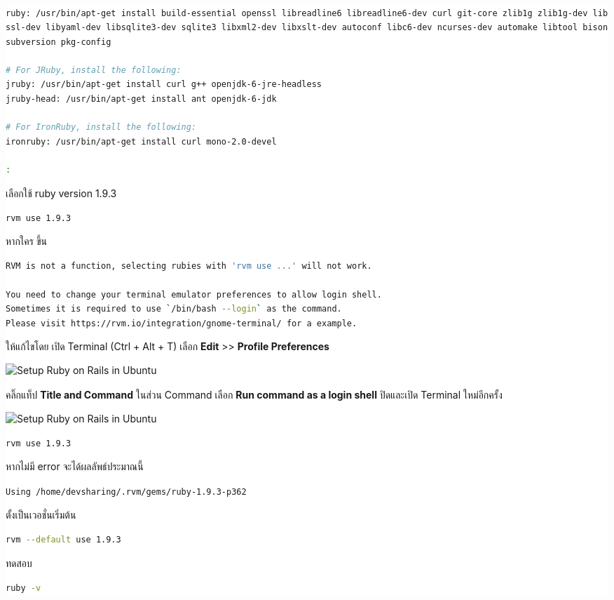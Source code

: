 ```bash 
ruby: /usr/bin/apt-get install build-essential openssl libreadline6 libreadline6-dev curl git-core zlib1g zlib1g-dev libssl-dev libyaml-dev libsqlite3-dev sqlite3 libxml2-dev libxslt-dev autoconf libc6-dev ncurses-dev automake libtool bison subversion pkg-config

# For JRuby, install the following:
jruby: /usr/bin/apt-get install curl g++ openjdk-6-jre-headless
jruby-head: /usr/bin/apt-get install ant openjdk-6-jdk

# For IronRuby, install the following:
ironruby: /usr/bin/apt-get install curl mono-2.0-devel

:
```

เลือกใช้ ruby version 1.9.3

```bash
rvm use 1.9.3
```

หากใคร ขึ้น 

```bash
RVM is not a function, selecting rubies with 'rvm use ...' will not work.

You need to change your terminal emulator preferences to allow login shell.
Sometimes it is required to use `/bin/bash --login` as the command.
Please visit https://rvm.io/integration/gnome-terminal/ for a example.
```

ให้แก้ไขโดย เปิด Terminal (Ctrl + Alt + T) เลือก **Edit** >> **Profile Preferences**

![Setup Ruby on Rails in Ubuntu](http://farm8.staticflickr.com/7284/9738418657_a515354551_z.jpg)

คลิ๊กแท็ป **Title and Command** ในส่วน Command เลือก **Run command as a login shell** ปิดและเปิด Terminal ใหม่อีกครั้ง  

![Setup Ruby on Rails in Ubuntu](http://farm8.staticflickr.com/7363/9738418925_80382a177b_z.jpg)

```bash
rvm use 1.9.3
```

หากไม่มี error จะได้ผลลัพธ์ประมาณนี้

```bash
Using /home/devsharing/.rvm/gems/ruby-1.9.3-p362
```

ตั้งเป็นเวอชั่นเริ่มต้น 

```bash
rvm --default use 1.9.3
```

ทดสอบ 

```bash
ruby -v
```
